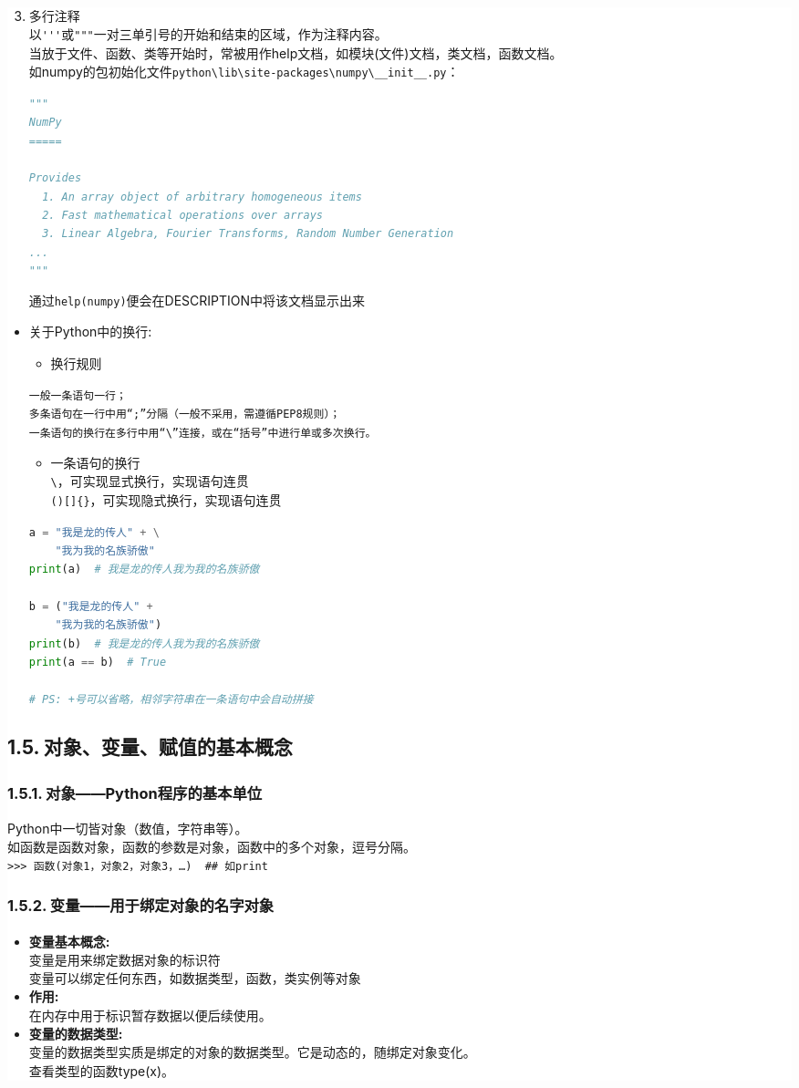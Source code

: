   3. 多行注释  
      以`'''`或`"""`一对三单引号的开始和结束的区域，作为注释内容。  
      当放于文件、函数、类等开始时，常被用作help文档，如模块(文件)文档，类文档，函数文档。  
      如numpy的包初始化文件`python\lib\site-packages\numpy\__init__.py`：
      ```python
      """
      NumPy
      =====

      Provides
        1. An array object of arbitrary homogeneous items
        2. Fast mathematical operations over arrays
        3. Linear Algebra, Fourier Transforms, Random Number Generation
      ...
      """
      ```
      通过`help(numpy)`便会在DESCRIPTION中将该文档显示出来

- 关于Python中的换行: 
  - 换行规则
  ```
  一般一条语句一行；
  多条语句在一行中用“;”分隔（一般不采用，需遵循PEP8规则）；
  一条语句的换行在多行中用“\”连接，或在“括号”中进行单或多次换行。
  ```
  - 一条语句的换行  
  `\`，可实现显式换行，实现语句连贯  
  `()[]{}`，可实现隐式换行，实现语句连贯  

  ```python
  a = "我是龙的传人" + \
      "我为我的名族骄傲"
  print(a)  # 我是龙的传人我为我的名族骄傲

  b = ("我是龙的传人" +
      "我为我的名族骄傲")
  print(b)  # 我是龙的传人我为我的名族骄傲
  print(a == b)  # True

  # PS: +号可以省略，相邻字符串在一条语句中会自动拼接
  ```

## 1.5. 对象、变量、赋值的基本概念

### 1.5.1. 对象——Python程序的基本单位
Python中一切皆对象（数值，字符串等）。  
如函数是函数对象，函数的参数是对象，函数中的多个对象，逗号分隔。  
`>>> 函数(对象1，对象2，对象3，…)  ## 如print`  

### 1.5.2. 变量——用于绑定对象的名字对象
- **变量基本概念:**   
变量是用来绑定数据对象的标识符  
变量可以绑定任何东西，如数据类型，函数，类实例等对象  
- **作用:**   
在内存中用于标识暂存数据以便后续使用。  
- **变量的数据类型:**   
变量的数据类型实质是绑定的对象的数据类型。它是动态的，随绑定对象变化。  
查看类型的函数type(x)。  
